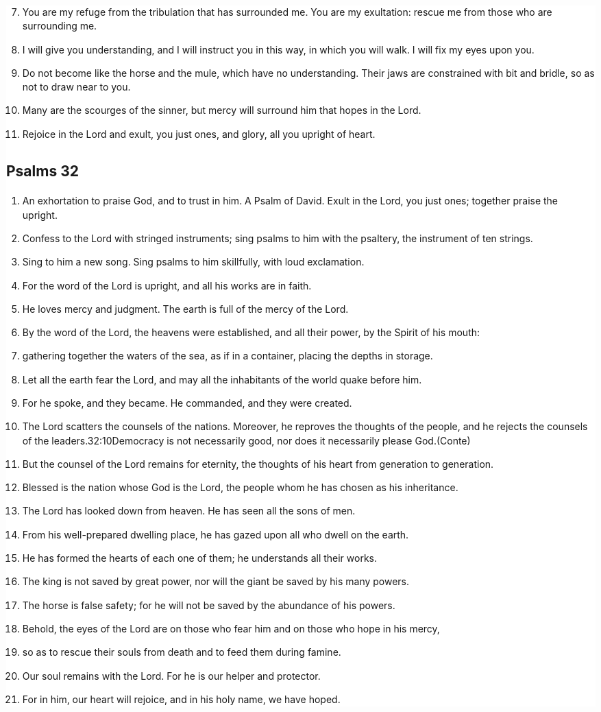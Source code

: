 7. You are my refuge from the tribulation that has surrounded me. You are my exultation: rescue me from those who are surrounding me. 

8. I will give you understanding, and I will instruct you in this way, in which you will walk. I will fix my eyes upon you. 

9. Do not become like the horse and the mule, which have no understanding. Their jaws are constrained with bit and bridle, so as not to draw near to you. 

10. Many are the scourges of the sinner, but mercy will surround him that hopes in the Lord. 

11. Rejoice in the Lord and exult, you just ones, and glory, all you upright of heart.   

## Psalms 32

1. An exhortation to praise God, and to trust in him.  A Psalm of David.  Exult in the Lord, you just ones; together praise the upright. 

2. Confess to the Lord with stringed instruments; sing psalms to him with the psaltery, the instrument of ten strings. 

3. Sing to him a new song. Sing psalms to him skillfully, with loud exclamation. 

4. For the word of the Lord is upright, and all his works are in faith. 

5. He loves mercy and judgment. The earth is full of the mercy of the Lord. 

6. By the word of the Lord, the heavens were established, and all their power, by the Spirit of his mouth: 

7. gathering together the waters of the sea, as if in a container, placing the depths in storage. 

8. Let all the earth fear the Lord, and may all the inhabitants of the world quake before him. 

9. For he spoke, and they became. He commanded, and they were created. 

10. The Lord scatters the counsels of the nations. Moreover, he reproves the thoughts of the people, and he rejects the counsels of the leaders.32:10Democracy is not necessarily good, nor does it necessarily please God.(Conte) 

11. But the counsel of the Lord remains for eternity, the thoughts of his heart from generation to generation. 

12. Blessed is the nation whose God is the Lord, the people whom he has chosen as his inheritance. 

13. The Lord has looked down from heaven. He has seen all the sons of men. 

14. From his well-prepared dwelling place, he has gazed upon all who dwell on the earth. 

15. He has formed the hearts of each one of them; he understands all their works. 

16. The king is not saved by great power, nor will the giant be saved by his many powers. 

17. The horse is false safety; for he will not be saved by the abundance of his powers. 

18. Behold, the eyes of the Lord are on those who fear him and on those who hope in his mercy, 

19. so as to rescue their souls from death and to feed them during famine. 

20. Our soul remains with the Lord. For he is our helper and protector. 

21. For in him, our heart will rejoice, and in his holy name, we have hoped. 
